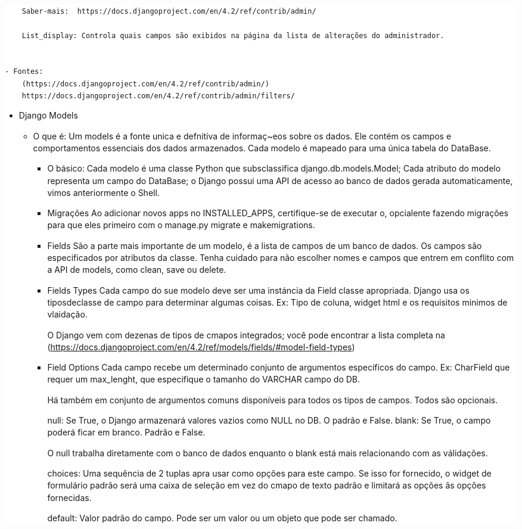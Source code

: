 		
		Saber-mais:  https://docs.djangoproject.com/en/4.2/ref/contrib/admin/

		List_display: Controla quais campos são exibidos na página da lista de alterações do administrador.
		
	
	- Fontes:
		(https://docs.djangoproject.com/en/4.2/ref/contrib/admin/)
		https://docs.djangoproject.com/en/4.2/ref/contrib/admin/filters/


- Django Models
	- O que é:
		Um models é a fonte unica e defnitiva de informaç~eos sobre os dados. Ele contém os campos e comportamentos essenciais dos dados armazenados.
		Cada modelo é mapeado para uma única tabela do DataBase.
		
		- O básico: 
			Cada modelo é uma classe Python que subsclassifica django.db.models.Model;
			Cada atributo do modelo representa um campo do DataBase;
			o Django possui uma API de acesso ao banco de dados gerada automaticamente, vimos anteriormente o Shell.
		
		- Migrações
			Ao adicionar novos apps no INSTALLED_APPS, certifique-se de executar o, opcialente fazendo migrações para que eles primeiro com o manage.py migrate e makemigrations.
		
		- Fields
			São a parte mais importante de um modelo, é a lista de campos de um banco de dados. Os campos são especificados por atributos da classe. Tenha cuidado para não escolher
			nomes e campos que entrem em conflito com a API de models, como clean, save ou delete.

		- Fields Types
			Cada campo do sue modelo deve ser uma instáncia da Field classe apropriada. Django usa os tiposdeclasse de campo para determinar algumas coisas. 
			Ex: Tipo de coluna, widget html e os requisitos minimos de vlaidação.

			O Django vem com dezenas de tipos de cmapos integrados; você pode encontrar a lista completa na (https://docs.djangoproject.com/en/4.2/ref/models/fields/#model-field-types)
				
		- Field Options
			Cada campo recebe um determinado conjunto de argumentos especificos do campo. Ex: CharField que requer um max_lenght, que especifique o tamanho do VARCHAR campo do DB.
				
			Há também em conjunto de argumentos comuns disponíveis para todos os tipos de campos. Todos são opcionais.

			null: Se True, o Django armazenará valores vazios como NULL no DB. O padrão e False.
			blank: Se True, o campo poderá ficar em branco. Padrão e False.

			O null trabalha diretamente com o banco de dados enquanto o blank está mais relacionando com as válidações.

			choices: Uma sequência de 2 tuplas apra usar como opções para este campo. Se isso for fornecido, o widget de formulário padrão será uma caixa de seleção em vez do cmapo 
			de texto padrão e limitará as opções ãs opções fornecidas.
				
			default: Valor padrão do campo. Pode ser um valor ou um objeto que pode ser chamado.
				